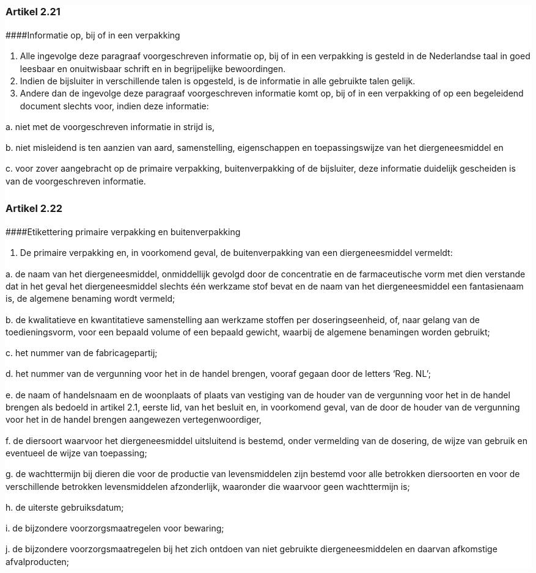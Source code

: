### Artikel  2.21  

####Informatie op, bij of in een verpakking

1.  Alle ingevolge deze paragraaf voorgeschreven informatie op, bij of in een verpakking is gesteld in de Nederlandse taal in goed leesbaar en onuitwisbaar schrift en in begrijpelijke bewoordingen.   
2.  Indien de bijsluiter in verschillende talen is opgesteld, is de informatie in alle gebruikte talen gelijk.   
3.  Andere dan de ingevolge deze paragraaf voorgeschreven informatie komt op, bij of in een verpakking of op een begeleidend document slechts voor, indien deze informatie: 

a. niet met de voorgeschreven informatie in strijd is,  

b. niet misleidend is ten aanzien van aard, samenstelling, eigenschappen en toepassingswijze van het diergeneesmiddel en  

c. voor zover aangebracht op de primaire verpakking, buitenverpakking of de bijsluiter, deze informatie duidelijk gescheiden is van de voorgeschreven informatie.     

### Artikel  2.22  

####Etikettering primaire verpakking en buitenverpakking

1.  De primaire verpakking en, in voorkomend geval, de buitenverpakking van een diergeneesmiddel vermeldt: 

a. de naam van het diergeneesmiddel, onmiddellijk gevolgd door de concentratie en de farmaceutische vorm met dien verstande dat in het geval het diergeneesmiddel slechts één werkzame stof bevat en de naam van het diergeneesmiddel een fantasienaam is, de algemene benaming wordt vermeld;  

b. de kwalitatieve en kwantitatieve samenstelling aan werkzame stoffen per doseringseenheid, of, naar gelang van de toedieningsvorm, voor een bepaald volume of een bepaald gewicht, waarbij de algemene benamingen worden gebruikt;  

c. het nummer van de fabricagepartij;  

d. het nummer van de vergunning voor het in de handel brengen, vooraf gegaan door de letters ‘Reg. NL’;  

e. de naam of handelsnaam en de woonplaats of plaats van vestiging van de houder van de vergunning voor het in de handel brengen als bedoeld in artikel 2.1, eerste lid, van het besluit en, in voorkomend geval, van de door de houder van de vergunning voor het in de handel brengen aangewezen vertegenwoordiger,  

f. de diersoort waarvoor het diergeneesmiddel uitsluitend is bestemd, onder vermelding van de dosering, de wijze van gebruik en eventueel de wijze van toepassing;  

g. de wachttermijn bij dieren die voor de productie van levensmiddelen zijn bestemd voor alle betrokken diersoorten en voor de verschillende betrokken levensmiddelen afzonderlijk, waaronder die waarvoor geen wachttermijn is;  

h. de uiterste gebruiksdatum;  

i. de bijzondere voorzorgsmaatregelen voor bewaring;  

j. de bijzondere voorzorgsmaatregelen bij het zich ontdoen van niet gebruikte diergeneesmiddelen en daarvan afkomstige afvalproducten;  
